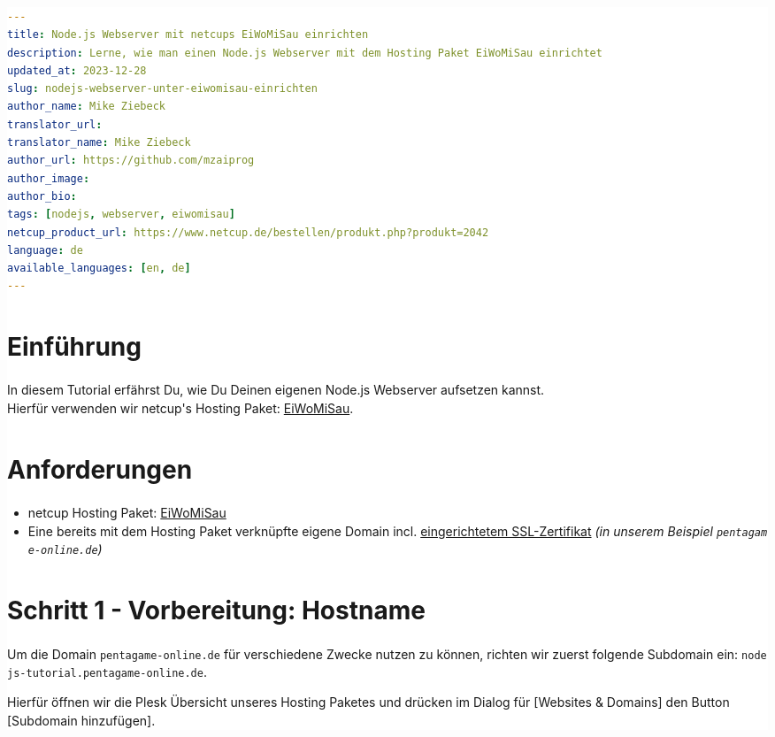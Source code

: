 ```yaml
---
title: Node.js Webserver mit netcups EiWoMiSau einrichten
description: Lerne, wie man einen Node.js Webserver mit dem Hosting Paket EiWoMiSau einrichtet
updated_at: 2023-12-28
slug: nodejs-webserver-unter-eiwomisau-einrichten
author_name: Mike Ziebeck
translator_url: 
translator_name: Mike Ziebeck
author_url: https://github.com/mzaiprog
author_image: 
author_bio: 
tags: [nodejs, webserver, eiwomisau]
netcup_product_url: https://www.netcup.de/bestellen/produkt.php?produkt=2042
language: de
available_languages: [en, de]
---
```


# Einführung

In diesem Tutorial erfährst Du, wie Du Deinen eigenen Node.js Webserver aufsetzen kannst.  
Hierfür verwenden wir netcup's Hosting Paket: [EiWoMiSau](https://www.netcup.de/bestellen/produkt.php?produkt=2042).

# Anforderungen

- netcup Hosting Paket: [EiWoMiSau](https://www.netcup.de/bestellen/produkt.php?produkt=2042)
- Eine bereits mit dem Hosting Paket verknüpfte eigene Domain incl. [eingerichtetem SSL-Zertifikat](https://helpcenter.netcup.com/de/wiki/webhosting/ssl-verschluesselung-webhosting) _(in unserem Beispiel `pentagame-online.de`)_

# Schritt 1 - Vorbereitung: Hostname

Um die Domain `pentagame-online.de` für verschiedene Zwecke nutzen zu können, richten wir zuerst folgende Subdomain ein: `nodejs-tutorial.pentagame-online.de`.

Hierfür öffnen wir die Plesk Übersicht unseres Hosting Paketes und drücken im Dialog für [Websites & Domains] den Button [Subdomain hinzufügen].

